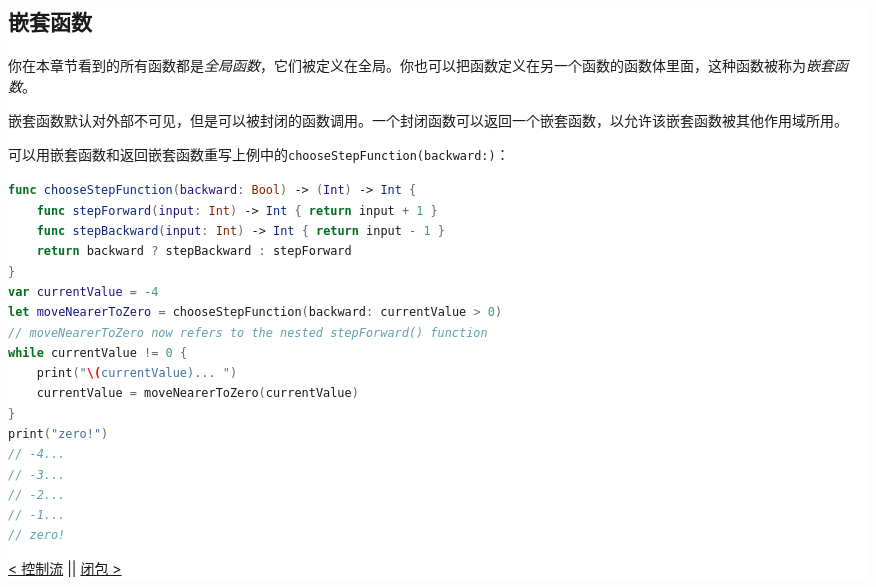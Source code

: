 ## 嵌套函数

你在本章节看到的所有函数都是*全局函数*，它们被定义在全局。你也可以把函数定义在另一个函数的函数体里面，这种函数被称为*嵌套函数*。

嵌套函数默认对外部不可见，但是可以被封闭的函数调用。一个封闭函数可以返回一个嵌套函数，以允许该嵌套函数被其他作用域所用。

可以用嵌套函数和返回嵌套函数重写上例中的`chooseStepFunction(backward:)`：

```swift
func chooseStepFunction(backward: Bool) -> (Int) -> Int {
    func stepForward(input: Int) -> Int { return input + 1 }
    func stepBackward(input: Int) -> Int { return input - 1 }
    return backward ? stepBackward : stepForward
}
var currentValue = -4
let moveNearerToZero = chooseStepFunction(backward: currentValue > 0)
// moveNearerToZero now refers to the nested stepForward() function
while currentValue != 0 {
    print("\(currentValue)... ")
    currentValue = moveNearerToZero(currentValue)
}
print("zero!")
// -4...
// -3...
// -2...
// -1...
// zero!
```

[< 控制流](5.Control_Flow.md) || [闭包 >](7.Closures.md)

